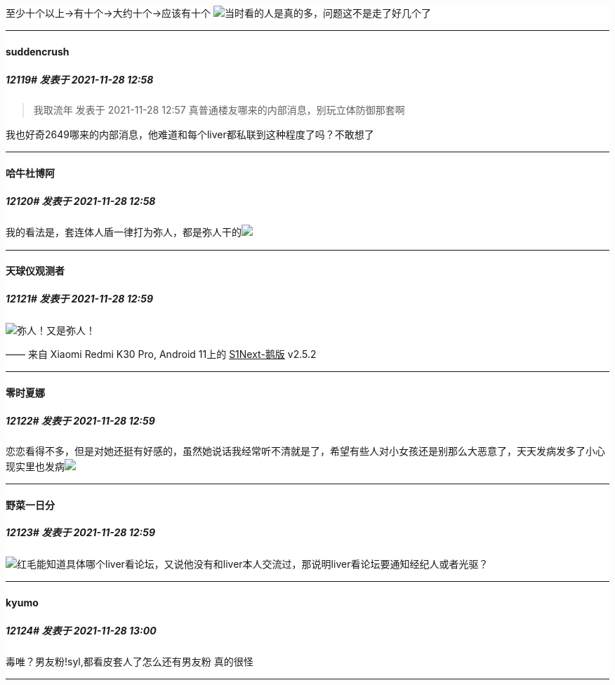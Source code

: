 至少十个以上→有十个→大约十个→应该有十个</blockquote>
<img src="https://static.saraba1st.com/image/smiley/face2017/067.png" referrerpolicy="no-referrer">当时看的人是真的多，问题这不是走了好几个了

*****

####  suddencrush  
##### 12119#       发表于 2021-11-28 12:58

<blockquote>我取流年 发表于 2021-11-28 12:57
真普通楼友哪来的内部消息，别玩立体防御那套啊</blockquote>
我也好奇2649哪来的内部消息，他难道和每个liver都私联到这种程度了吗？不敢想了

*****

####  哈牛杜博阿  
##### 12120#       发表于 2021-11-28 12:58

我的看法是，套连体人盾一律打为弥人，都是弥人干的<img src="https://static.saraba1st.com/image/smiley/face2017/037.png" referrerpolicy="no-referrer">



*****

####  天球仪观测者  
##### 12121#       发表于 2021-11-28 12:59

<img src="https://static.saraba1st.com/image/smiley/face2017/059.png" referrerpolicy="no-referrer">弥人！又是弥人！

—— 来自 Xiaomi Redmi K30 Pro, Android 11上的 [S1Next-鹅版](https://github.com/ykrank/S1-Next/releases) v2.5.2

*****

####  零时夏娜  
##### 12122#       发表于 2021-11-28 12:59

恋恋看得不多，但是对她还挺有好感的，虽然她说话我经常听不清就是了，希望有些人对小女孩还是别那么大恶意了，天天发病发多了小心现实里也发病<img src="https://static.saraba1st.com/image/smiley/face2017/086.png" referrerpolicy="no-referrer">

*****

####  野菜一日分  
##### 12123#       发表于 2021-11-28 12:59

<img src="https://static.saraba1st.com/image/smiley/face2017/009.gif" referrerpolicy="no-referrer">红毛能知道具体哪个liver看论坛，又说他没有和liver本人交流过，那说明liver看论坛要通知经纪人或者光驱？

*****

####  kyumo  
##### 12124#       发表于 2021-11-28 13:00

毒唯？男友粉!syl,都看皮套人了怎么还有男友粉 真的很怪

*****
